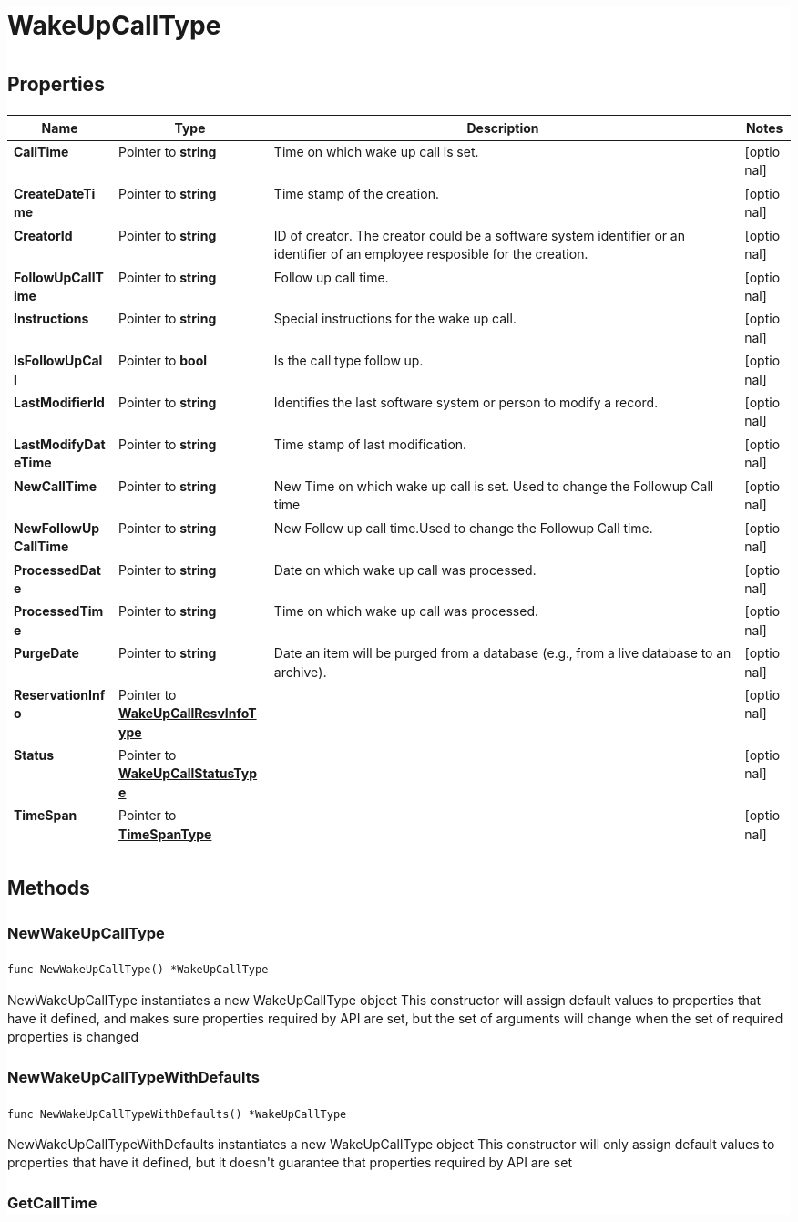 # WakeUpCallType

## Properties

Name | Type | Description | Notes
------------ | ------------- | ------------- | -------------
**CallTime** | Pointer to **string** | Time on which wake up call is set. | [optional] 
**CreateDateTime** | Pointer to **string** | Time stamp of the creation. | [optional] 
**CreatorId** | Pointer to **string** | ID of creator. The creator could be a software system identifier or an identifier of an employee resposible for the creation. | [optional] 
**FollowUpCallTime** | Pointer to **string** | Follow up call time. | [optional] 
**Instructions** | Pointer to **string** | Special instructions for the wake up call. | [optional] 
**IsFollowUpCall** | Pointer to **bool** | Is the call type follow up. | [optional] 
**LastModifierId** | Pointer to **string** | Identifies the last software system or person to modify a record. | [optional] 
**LastModifyDateTime** | Pointer to **string** | Time stamp of last modification. | [optional] 
**NewCallTime** | Pointer to **string** | New Time on which wake up call is set. Used to change the Followup Call time | [optional] 
**NewFollowUpCallTime** | Pointer to **string** | New Follow up call time.Used to change the Followup Call time. | [optional] 
**ProcessedDate** | Pointer to **string** | Date on which wake up call was processed. | [optional] 
**ProcessedTime** | Pointer to **string** | Time on which wake up call was processed. | [optional] 
**PurgeDate** | Pointer to **string** | Date an item will be purged from a database (e.g., from a live database to an archive). | [optional] 
**ReservationInfo** | Pointer to [**WakeUpCallResvInfoType**](WakeUpCallResvInfoType.md) |  | [optional] 
**Status** | Pointer to [**WakeUpCallStatusType**](WakeUpCallStatusType.md) |  | [optional] 
**TimeSpan** | Pointer to [**TimeSpanType**](TimeSpanType.md) |  | [optional] 

## Methods

### NewWakeUpCallType

`func NewWakeUpCallType() *WakeUpCallType`

NewWakeUpCallType instantiates a new WakeUpCallType object
This constructor will assign default values to properties that have it defined,
and makes sure properties required by API are set, but the set of arguments
will change when the set of required properties is changed

### NewWakeUpCallTypeWithDefaults

`func NewWakeUpCallTypeWithDefaults() *WakeUpCallType`

NewWakeUpCallTypeWithDefaults instantiates a new WakeUpCallType object
This constructor will only assign default values to properties that have it defined,
but it doesn't guarantee that properties required by API are set

### GetCallTime
